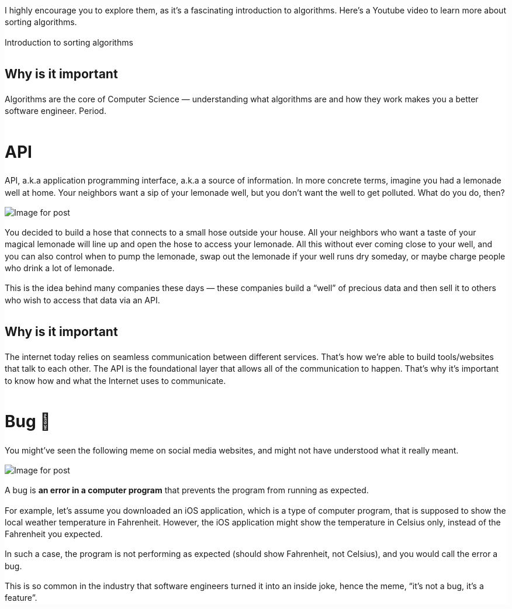 I highly encourage you to explore them, as it’s a fascinating introduction to algorithms. Here’s a Youtube video to learn more about sorting algorithms.

Introduction to sorting algorithms

## Why is it important

Algorithms are the core of Computer Science — understanding what algorithms are and how they work makes you a better software engineer. Period.

# API

API, a.k.a application programming interface, a.k.a a source of information. In more concrete terms, imagine you had a lemonade well at home. Your neighbors want a sip of your lemonade well, but you don’t want the well to get polluted. What do you do, then?

<img alt="Image for post" class="dv iz dw ja w" src="https://miro.medium.com/max/1442/1\*i6CJSTNZ2mFsAOLNxsgucw.png" width="721" height="521" srcSet="https://miro.medium.com/max/552/1\*i6CJSTNZ2mFsAOLNxsgucw.png 276w, https://miro.medium.com/max/1104/1\*i6CJSTNZ2mFsAOLNxsgucw.png 552w, https://miro.medium.com/max/1280/1\*i6CJSTNZ2mFsAOLNxsgucw.png 640w, https://miro.medium.com/max/1400/1\*i6CJSTNZ2mFsAOLNxsgucw.png 700w" sizes="700px"/>

You decided to build a hose that connects to a small hose outside your house. All your neighbors who want a taste of your magical lemonade will line up and open the hose to access your lemonade. All this without ever coming close to your well, and you can also control when to pump the lemonade, swap out the lemonade if your well runs dry someday, or maybe charge people who drink a lot of lemonade.

This is the idea behind many companies these days — these companies build a “well” of precious data and then sell it to others who wish to access that data via an API.

## Why is it important

The internet today relies on seamless communication between different services. That’s how we’re able to build tools/websites that talk to each other. The API is the foundational layer that allows all of the communication to happen. That’s why it’s important to know how and what the Internet uses to communicate.

# Bug 🐛

You might’ve seen the following meme on social media websites, and might not have understood what it really meant.

<img alt="Image for post" class="dv iz dw ja w" src="https://miro.medium.com/max/826/1\*Va7Okm12zZbfTRn79KkG0Q.png" width="413" height="549" srcSet="https://miro.medium.com/max/552/1\*Va7Okm12zZbfTRn79KkG0Q.png 276w, https://miro.medium.com/max/826/1\*Va7Okm12zZbfTRn79KkG0Q.png 413w" sizes="413px"/>

A bug is **an error in a computer program** that prevents the program from running as expected.

For example, let’s assume you downloaded an iOS application, which is a type of computer program, that is supposed to show the local weather temperature in Fahrenheit. However, the iOS application might show the temperature in Celsius only, instead of the Fahrenheit you expected.

In such a case, the program is not performing as expected (should show Fahrenheit, not Celsius), and you would call the error a bug.

This is so common in the industry that software engineers turned it into an inside joke, hence the meme, “it’s not a bug, it’s a feature”.

